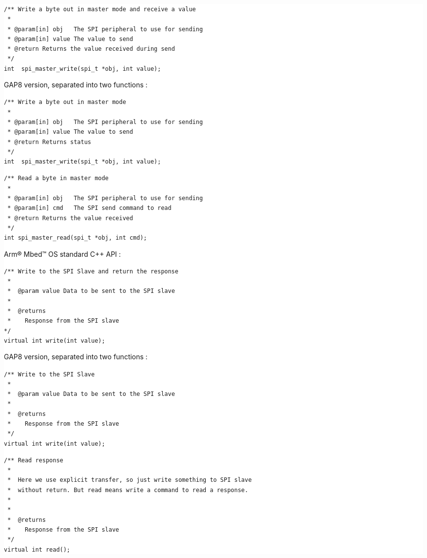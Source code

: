 ```
/** Write a byte out in master mode and receive a value
 *
 * @param[in] obj   The SPI peripheral to use for sending
 * @param[in] value The value to send
 * @return Returns the value received during send
 */
int  spi_master_write(spi_t *obj, int value);
```

GAP8 version, separated into two functions :

```
/** Write a byte out in master mode
 *
 * @param[in] obj   The SPI peripheral to use for sending
 * @param[in] value The value to send
 * @return Returns status
 */
int  spi_master_write(spi_t *obj, int value);
```
```
/** Read a byte in master mode
 *
 * @param[in] obj   The SPI peripheral to use for sending
 * @param[in] cmd   The SPI send command to read
 * @return Returns the value received
 */
int spi_master_read(spi_t *obj, int cmd);
```

Arm® Mbed™ OS standard C++ API :

```
/** Write to the SPI Slave and return the response
 *
 *  @param value Data to be sent to the SPI slave
 *
 *  @returns
 *    Response from the SPI slave
*/
virtual int write(int value);
```

GAP8 version, separated into two functions :

```
/** Write to the SPI Slave
 *
 *  @param value Data to be sent to the SPI slave
 *
 *  @returns
 *    Response from the SPI slave
 */
virtual int write(int value);
```
```
/** Read response
 *
 *  Here we use explicit transfer, so just write something to SPI slave
 *  without return. But read means write a command to read a response.
 *
 *
 *  @returns
 *    Response from the SPI slave
 */
virtual int read();
```
